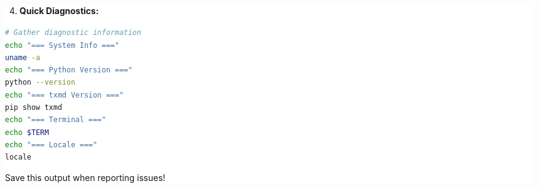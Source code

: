 4. **Quick Diagnostics:**

```bash
# Gather diagnostic information
echo "=== System Info ==="
uname -a
echo "=== Python Version ==="
python --version
echo "=== txmd Version ==="
pip show txmd
echo "=== Terminal ==="
echo $TERM
echo "=== Locale ==="
locale
```

Save this output when reporting issues!
